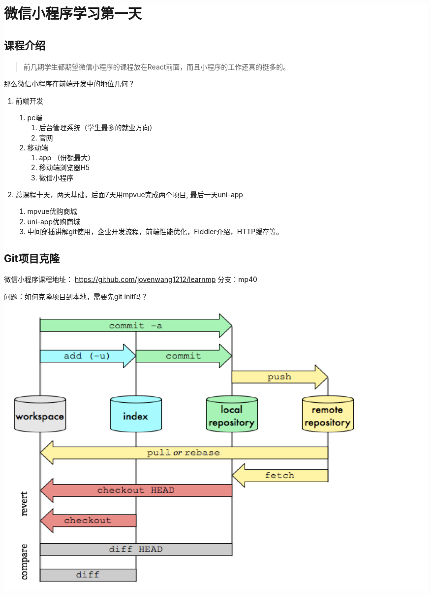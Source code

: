 # 微信小程序学习第一天



## 课程介绍

> 前几期学生都期望微信小程序的课程放在React前面，而且小程序的工作还真的挺多的。

那么微信小程序在前端开发中的地位几何？

1. 前端开发

   1. pc端
      1. 后台管理系统（学生最多的就业方向）
      2. 官网
   2. 移动端
      1. app （份额最大）
      2. 移动端浏览器H5
      3. 微信小程序
2. 总课程十天，两天基础，后面7天用mpvue完成两个项目, 最后一天uni-app
   1. mpvue优购商城
   2. uni-app优购商城
   3. 中间穿插讲解git使用，企业开发流程，前端性能优化，Fiddler介绍，HTTP缓存等。



## Git项目克隆

微信小程序课程地址： https://github.com/jovenwang1212/learnmp  分支：mp40

问题：如何克隆项目到本地，需要先git init吗？



![image-20191212210821114](assets/image-20191212210821114.png)
